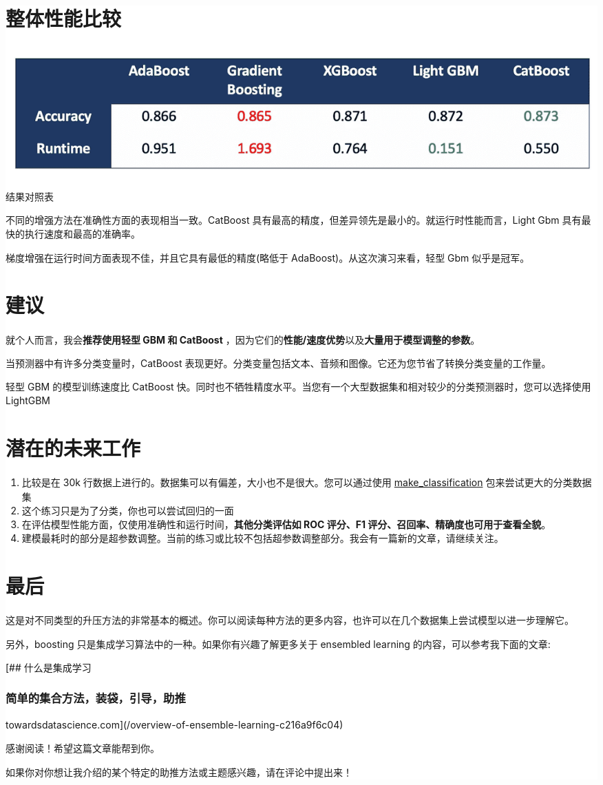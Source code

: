 # 整体性能比较

![](img/441fa5eac82707dcc158525c2abe2161.png)

结果对照表

不同的增强方法在准确性方面的表现相当一致。CatBoost 具有最高的精度，但差异领先是最小的。就运行时性能而言，Light Gbm 具有最快的执行速度和最高的准确率。

梯度增强在运行时间方面表现不佳，并且它具有最低的精度(略低于 AdaBoost)。从这次演习来看，轻型 Gbm 似乎是冠军。

# 建议

就个人而言，我会**推荐使用轻型 GBM 和 CatBoost** ，因为它们的**性能/速度优势**以及**大量用于模型调整的参数**。

当预测器中有许多分类变量时，CatBoost 表现更好。分类变量包括文本、音频和图像。它还为您节省了转换分类变量的工作量。

轻型 GBM 的模型训练速度比 CatBoost 快。同时也不牺牲精度水平。当您有一个大型数据集和相对较少的分类预测器时，您可以选择使用 LightGBM

# 潜在的未来工作

1.  比较是在 30k 行数据上进行的。数据集可以有偏差，大小也不是很大。您可以通过使用 [make_classification](https://scikit-learn.org/stable/modules/generated/sklearn.datasets.make_classification.html) 包来尝试更大的分类数据集
2.  这个练习只是为了分类，你也可以尝试回归的一面
3.  在评估模型性能方面，仅使用准确性和运行时间，**其他分类评估如 ROC 评分、F1 评分、召回率、精确度也可用于查看全貌**。
4.  建模最耗时的部分是超参数调整。当前的练习或比较不包括超参数调整部分。我会有一篇新的文章，请继续关注。

# 最后

这是对不同类型的升压方法的非常基本的概述。你可以阅读每种方法的更多内容，也许可以在几个数据集上尝试模型以进一步理解它。

另外，boosting 只是集成学习算法中的一种。如果你有兴趣了解更多关于 ensembled learning 的内容，可以参考我下面的文章:

[](/overview-of-ensemble-learning-c216a9f6c04) [## 什么是集成学习

### 简单的集合方法，装袋，引导，助推

towardsdatascience.com](/overview-of-ensemble-learning-c216a9f6c04) 

感谢阅读！希望这篇文章能帮到你。

如果你对你想让我介绍的某个特定的助推方法或主题感兴趣，请在评论中提出来！